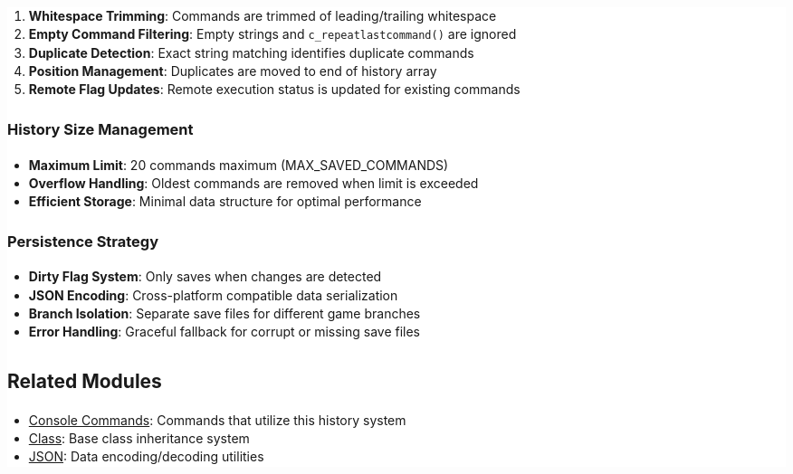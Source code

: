 1. **Whitespace Trimming**: Commands are trimmed of leading/trailing whitespace
2. **Empty Command Filtering**: Empty strings and `c_repeatlastcommand()` are ignored
3. **Duplicate Detection**: Exact string matching identifies duplicate commands
4. **Position Management**: Duplicates are moved to end of history array
5. **Remote Flag Updates**: Remote execution status is updated for existing commands

### History Size Management

- **Maximum Limit**: 20 commands maximum (MAX_SAVED_COMMANDS)
- **Overflow Handling**: Oldest commands are removed when limit is exceeded
- **Efficient Storage**: Minimal data structure for optimal performance

### Persistence Strategy

- **Dirty Flag System**: Only saves when changes are detected
- **JSON Encoding**: Cross-platform compatible data serialization
- **Branch Isolation**: Separate save files for different game branches
- **Error Handling**: Graceful fallback for corrupt or missing save files

## Related Modules

- [Console Commands](consolecommands.md): Commands that utilize this history system
- [Class](class.md): Base class inheritance system
- [JSON](json.md): Data encoding/decoding utilities
